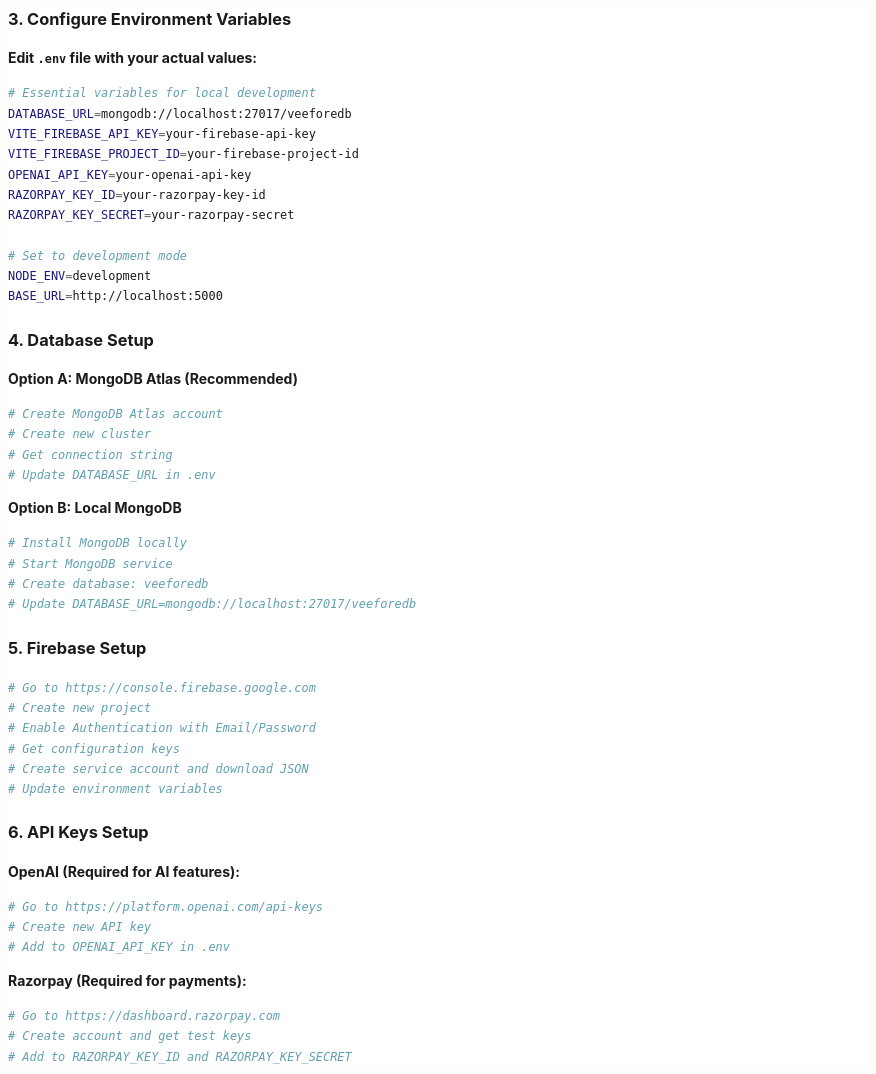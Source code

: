 ### 3. Configure Environment Variables
**Edit `.env` file with your actual values:**
```bash
# Essential variables for local development
DATABASE_URL=mongodb://localhost:27017/veeforedb
VITE_FIREBASE_API_KEY=your-firebase-api-key
VITE_FIREBASE_PROJECT_ID=your-firebase-project-id
OPENAI_API_KEY=your-openai-api-key
RAZORPAY_KEY_ID=your-razorpay-key-id
RAZORPAY_KEY_SECRET=your-razorpay-secret

# Set to development mode
NODE_ENV=development
BASE_URL=http://localhost:5000
```

### 4. Database Setup
**Option A: MongoDB Atlas (Recommended)**
```bash
# Create MongoDB Atlas account
# Create new cluster
# Get connection string
# Update DATABASE_URL in .env
```

**Option B: Local MongoDB**
```bash
# Install MongoDB locally
# Start MongoDB service
# Create database: veeforedb
# Update DATABASE_URL=mongodb://localhost:27017/veeforedb
```

### 5. Firebase Setup
```bash
# Go to https://console.firebase.google.com
# Create new project
# Enable Authentication with Email/Password
# Get configuration keys
# Create service account and download JSON
# Update environment variables
```

### 6. API Keys Setup
**OpenAI (Required for AI features):**
```bash
# Go to https://platform.openai.com/api-keys
# Create new API key
# Add to OPENAI_API_KEY in .env
```

**Razorpay (Required for payments):**
```bash
# Go to https://dashboard.razorpay.com
# Create account and get test keys
# Add to RAZORPAY_KEY_ID and RAZORPAY_KEY_SECRET
```
